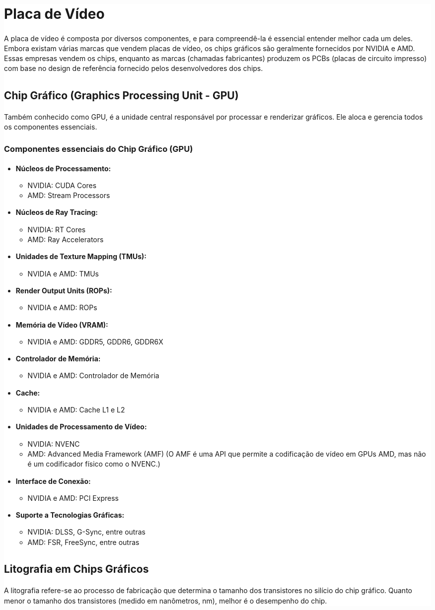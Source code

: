 # Placa de Vídeo

A placa de vídeo é composta por diversos componentes, e para compreendê-la é essencial entender melhor cada um deles. Embora existam várias marcas que vendem placas de vídeo, os chips gráficos são geralmente fornecidos por NVIDIA e AMD. Essas empresas vendem os chips, enquanto as marcas (chamadas fabricantes) produzem os PCBs (placas de circuito impresso) com base no design de referência fornecido pelos desenvolvedores dos chips.

## Chip Gráfico (Graphics Processing Unit - GPU)

Também conhecido como GPU, é a unidade central responsável por processar e renderizar gráficos. Ele aloca e gerencia todos os componentes essenciais.

### Componentes essenciais do Chip Gráfico (GPU)

- **Núcleos de Processamento:**
  - NVIDIA: CUDA Cores
  - AMD: Stream Processors

- **Núcleos de Ray Tracing:**
  - NVIDIA: RT Cores
  - AMD: Ray Accelerators

- **Unidades de Texture Mapping (TMUs):**
  - NVIDIA e AMD: TMUs

- **Render Output Units (ROPs):**
  - NVIDIA e AMD: ROPs

- **Memória de Vídeo (VRAM):**
  - NVIDIA e AMD: GDDR5, GDDR6, GDDR6X

- **Controlador de Memória:**
  - NVIDIA e AMD: Controlador de Memória

- **Cache:**
  - NVIDIA e AMD: Cache L1 e L2

- **Unidades de Processamento de Vídeo:**
  - NVIDIA: NVENC
  - AMD: Advanced Media Framework (AMF) (O AMF é uma API que permite a codificação de vídeo em GPUs AMD, mas não é um codificador físico como o NVENC.)

- **Interface de Conexão:**
  - NVIDIA e AMD: PCI Express

- **Suporte a Tecnologias Gráficas:**
  - NVIDIA: DLSS, G-Sync, entre outras
  - AMD: FSR, FreeSync, entre outras

## Litografia em Chips Gráficos

A litografia refere-se ao processo de fabricação que determina o tamanho dos transistores no silício do chip gráfico. Quanto menor o tamanho dos transistores (medido em nanômetros, nm), melhor é o desempenho do chip.
